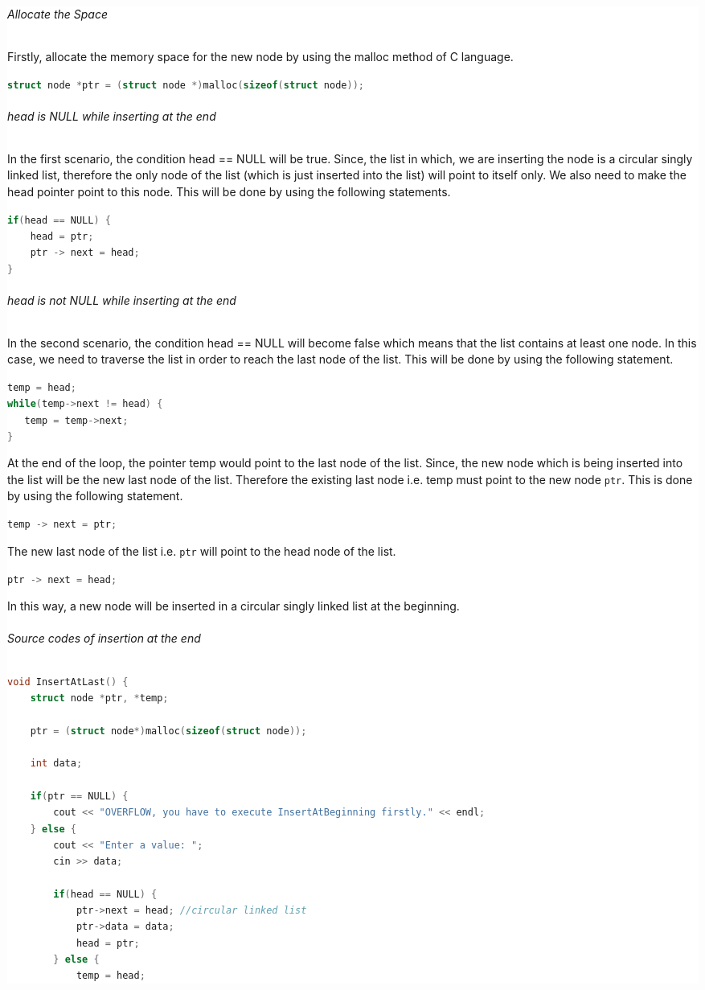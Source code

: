 ###### Allocate the Space
Firstly, allocate the memory space for the new node by using the malloc method of C language.

```cpp
struct node *ptr = (struct node *)malloc(sizeof(struct node));  
```

###### head is NULL while inserting at the end

In the first scenario, the condition head == NULL will be true. Since, the list in which, we are inserting the node is a circular singly linked list, therefore the only node of the list (which is just inserted into the list) will point to itself only. We also need to make the head pointer point to this node. This will be done by using the following statements.
```cpp
if(head == NULL) {  
    head = ptr;  
    ptr -> next = head;  
}
```

###### head is not NULL while inserting at the end
In the second scenario, the condition head == NULL will become false which means that the list contains at least one node. In this case, we need to traverse the list in order to reach the last node of the list. This will be done by using the following statement.

```cpp
temp = head;  
while(temp->next != head) {
   temp = temp->next;  
}
```

At the end of the loop, the pointer temp would point to the last node of the list. Since, the new node which is being inserted into the list will be the new last node of the list. Therefore the existing last node i.e. temp must point to the new node `ptr`. This is done by using the following statement.

```cpp
temp -> next = ptr;   
```

The new last node of the list i.e. `ptr` will point to the head node of the list.

```cpp
ptr -> next = head;  
```

In this way, a new node will be inserted in a circular singly linked list at the beginning.

###### Source codes of insertion at the end
```cpp
void InsertAtLast() {
	struct node *ptr, *temp;

	ptr = (struct node*)malloc(sizeof(struct node));

	int data;

	if(ptr == NULL) {
		cout << "OVERFLOW, you have to execute InsertAtBeginning firstly." << endl;
	} else {
		cout << "Enter a value: ";
		cin >> data;

		if(head == NULL) {
			ptr->next = head; //circular linked list
			ptr->data = data;
			head = ptr;
		} else {
			temp = head;
```